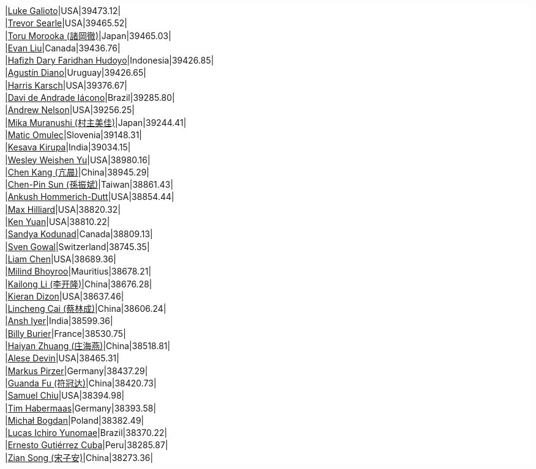|[Luke Galioto](https://www.worldcubeassociation.org/persons/2015GALI02)|USA|39473.12|  
|[Trevor Searle](https://www.worldcubeassociation.org/persons/2009SEAR01)|USA|39465.52|  
|[Toru Morooka (諸岡徹)](https://www.worldcubeassociation.org/persons/2010MORO01)|Japan|39465.03|  
|[Evan Liu](https://www.worldcubeassociation.org/persons/2017LIUE01)|Canada|39436.76|  
|[Hafizh Dary Faridhan Hudoyo](https://www.worldcubeassociation.org/persons/2015HUDO01)|Indonesia|39426.85|  
|[Agustín Diano](https://www.worldcubeassociation.org/persons/2015DIAN02)|Uruguay|39426.65|  
|[Harris Karsch](https://www.worldcubeassociation.org/persons/2007KARS01)|USA|39376.67|  
|[Davi de Andrade Iácono](https://www.worldcubeassociation.org/persons/2015IACO01)|Brazil|39285.80|  
|[Andrew Nelson](https://www.worldcubeassociation.org/persons/2007NELS01)|USA|39256.25|  
|[Mika Muranushi (村主美佳)](https://www.worldcubeassociation.org/persons/2006MURA01)|Japan|39244.41|  
|[Matic Omulec](https://www.worldcubeassociation.org/persons/2010OMUL02)|Slovenia|39148.31|  
|[Kesava Kirupa](https://www.worldcubeassociation.org/persons/2011KIRU01)|India|39034.15|  
|[Wesley Weishen Yu](https://www.worldcubeassociation.org/persons/2014YUWE01)|USA|38980.16|  
|[Chen Kang (亢晨)](https://www.worldcubeassociation.org/persons/2011KANG05)|China|38945.29|  
|[Chen-Pin Sun (孫振斌)](https://www.worldcubeassociation.org/persons/2017SUNC03)|Taiwan|38861.43|  
|[Ankush Hommerich-Dutt](https://www.worldcubeassociation.org/persons/2013HOMM02)|USA|38854.44|  
|[Max Hilliard](https://www.worldcubeassociation.org/persons/2015HILL09)|USA|38820.32|  
|[Ken Yuan](https://www.worldcubeassociation.org/persons/2008YUAN02)|USA|38810.22|  
|[Sandya Kodunad](https://www.worldcubeassociation.org/persons/2013KODU01)|Canada|38809.13|  
|[Sven Gowal](https://www.worldcubeassociation.org/persons/2006GOWA01)|Switzerland|38745.35|  
|[Liam Chen](https://www.worldcubeassociation.org/persons/2014CHEN37)|USA|38689.36|  
|[Milind Bhoyroo](https://www.worldcubeassociation.org/persons/2016BHOY01)|Mauritius|38678.21|  
|[Kailong Li (李开隆)](https://www.worldcubeassociation.org/persons/2008LIKA01)|China|38676.28|  
|[Kieran Dizon](https://www.worldcubeassociation.org/persons/2015DIZO02)|USA|38637.46|  
|[Lincheng Cai (蔡林成)](https://www.worldcubeassociation.org/persons/2014CAIL01)|China|38606.24|  
|[Ansh Iyer](https://www.worldcubeassociation.org/persons/2015IYER03)|India|38599.36|  
|[Billy Burier](https://www.worldcubeassociation.org/persons/2014BURI01)|France|38530.75|  
|[Haiyan Zhuang (庄海燕)](https://www.worldcubeassociation.org/persons/2008ZHUA01)|China|38518.81|  
|[Alese Devin](https://www.worldcubeassociation.org/persons/2012DEVI01)|USA|38465.31|  
|[Markus Pirzer](https://www.worldcubeassociation.org/persons/2006PIRZ01)|Germany|38437.29|  
|[Guanda Fu (符冠达)](https://www.worldcubeassociation.org/persons/2010FUGU01)|China|38420.73|  
|[Samuel Chiu](https://www.worldcubeassociation.org/persons/2010CHIU01)|USA|38394.98|  
|[Tim Habermaas](https://www.worldcubeassociation.org/persons/2007HABE01)|Germany|38393.58|  
|[Michał Bogdan](https://www.worldcubeassociation.org/persons/2012BOGD01)|Poland|38382.49|  
|[Lucas Ichiro Yunomae](https://www.worldcubeassociation.org/persons/2014YUNO01)|Brazil|38370.22|  
|[Ernesto Gutiérrez Cuba](https://www.worldcubeassociation.org/persons/2011CUBA02)|Peru|38285.87|  
|[Zian Song (宋子安)](https://www.worldcubeassociation.org/persons/2014SONG08)|China|38273.36|  